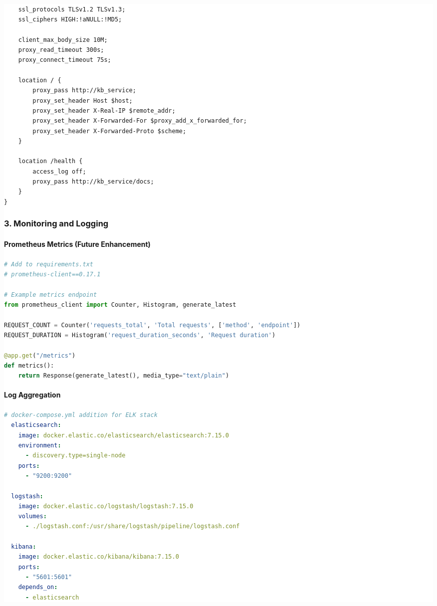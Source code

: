 ```nginx
    ssl_protocols TLSv1.2 TLSv1.3;
    ssl_ciphers HIGH:!aNULL:!MD5;

    client_max_body_size 10M;
    proxy_read_timeout 300s;
    proxy_connect_timeout 75s;

    location / {
        proxy_pass http://kb_service;
        proxy_set_header Host $host;
        proxy_set_header X-Real-IP $remote_addr;
        proxy_set_header X-Forwarded-For $proxy_add_x_forwarded_for;
        proxy_set_header X-Forwarded-Proto $scheme;
    }

    location /health {
        access_log off;
        proxy_pass http://kb_service/docs;
    }
}
```

### 3. Monitoring and Logging

#### Prometheus Metrics (Future Enhancement)

```python
# Add to requirements.txt
# prometheus-client==0.17.1

# Example metrics endpoint
from prometheus_client import Counter, Histogram, generate_latest

REQUEST_COUNT = Counter('requests_total', 'Total requests', ['method', 'endpoint'])
REQUEST_DURATION = Histogram('request_duration_seconds', 'Request duration')

@app.get("/metrics")
def metrics():
    return Response(generate_latest(), media_type="text/plain")
```

#### Log Aggregation

```yaml
# docker-compose.yml addition for ELK stack
  elasticsearch:
    image: docker.elastic.co/elasticsearch/elasticsearch:7.15.0
    environment:
      - discovery.type=single-node
    ports:
      - "9200:9200"

  logstash:
    image: docker.elastic.co/logstash/logstash:7.15.0
    volumes:
      - ./logstash.conf:/usr/share/logstash/pipeline/logstash.conf

  kibana:
    image: docker.elastic.co/kibana/kibana:7.15.0
    ports:
      - "5601:5601"
    depends_on:
      - elasticsearch
```
